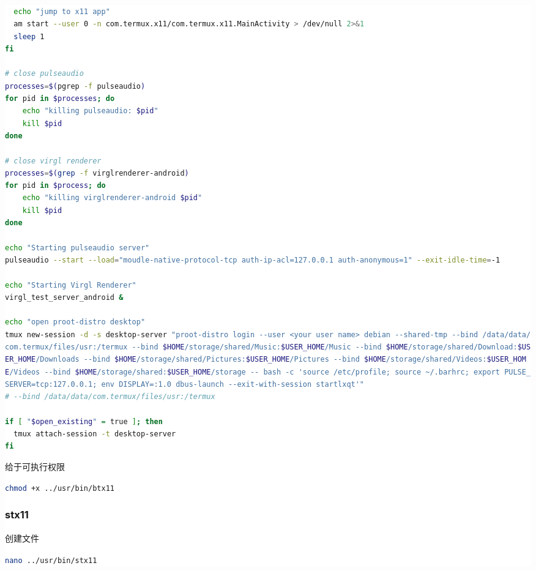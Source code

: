 ```bash
  echo "jump to x11 app"
  am start --user 0 -n com.termux.x11/com.termux.x11.MainActivity > /dev/null 2>&1
  sleep 1
fi

# close pulseaudio
processes=$(pgrep -f pulseaudio)
for pid in $processes; do
    echo "killing pulseaudio: $pid"
    kill $pid
done

# close virgl renderer
processes=$(grep -f virglrenderer-android)
for pid in $process; do
    echo "killing virglrenderer-android $pid"
    kill $pid
done

echo "Starting pulseaudio server"
pulseaudio --start --load="moudle-native-protocol-tcp auth-ip-acl=127.0.0.1 auth-anonymous=1" --exit-idle-time=-1

echo "Starting Virgl Renderer"
virgl_test_server_android &

echo "open proot-distro desktop"
tmux new-session -d -s desktop-server "proot-distro login --user <your user name> debian --shared-tmp --bind /data/data/com.termux/files/usr:/termux --bind $HOME/storage/shared/Music:$USER_HOME/Music --bind $HOME/storage/shared/Download:$USER_HOME/Downloads --bind $HOME/storage/shared/Pictures:$USER_HOME/Pictures --bind $HOME/storage/shared/Videos:$USER_HOME/Videos --bind $HOME/storage/shared:$USER_HOME/storage -- bash -c 'source /etc/profile; source ~/.barhrc; export PULSE_SERVER=tcp:127.0.0.1; env DISPLAY=:1.0 dbus-launch --exit-with-session startlxqt'"
# --bind /data/data/com.termux/files/usr:/termux 

if [ "$open_existing" = true ]; then
  tmux attach-session -t desktop-server
fi
```

给于可执行权限

```bash
chmod +x ../usr/bin/btx11
```

### stx11

创建文件

```bash
nano ../usr/bin/stx11
```
